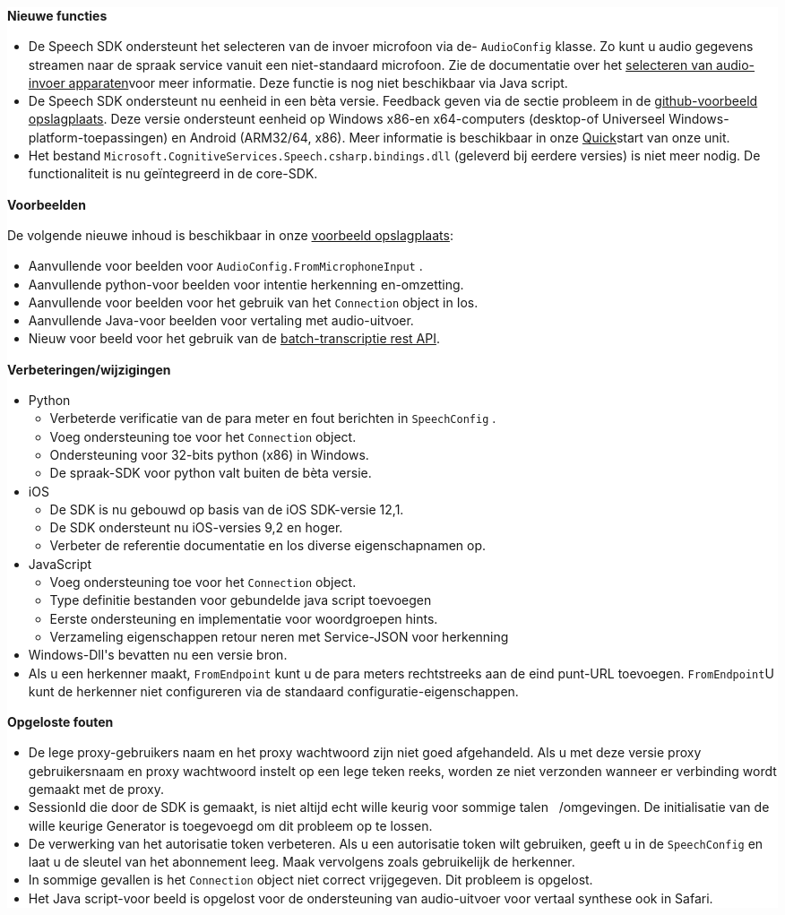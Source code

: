**Nieuwe functies**

- De Speech SDK ondersteunt het selecteren van de invoer microfoon via de- `AudioConfig` klasse. Zo kunt u audio gegevens streamen naar de spraak service vanuit een niet-standaard microfoon. Zie de documentatie over het [selecteren van audio-invoer apparaten](how-to-select-audio-input-devices.md)voor meer informatie. Deze functie is nog niet beschikbaar via Java script.
- De Speech SDK ondersteunt nu eenheid in een bèta versie. Feedback geven via de sectie probleem in de [github-voorbeeld opslagplaats](https://aka.ms/csspeech/samples). Deze versie ondersteunt eenheid op Windows x86-en x64-computers (desktop-of Universeel Windows-platform-toepassingen) en Android (ARM32/64, x86). Meer informatie is beschikbaar in onze [Quick](~/articles/cognitive-services/Speech-Service/quickstarts/speech-to-text-from-microphone.md?pivots=programming-language-csharp&tabs=unity)start van onze unit.
- Het bestand `Microsoft.CognitiveServices.Speech.csharp.bindings.dll` (geleverd bij eerdere versies) is niet meer nodig. De functionaliteit is nu geïntegreerd in de core-SDK.

**Voorbeelden**

De volgende nieuwe inhoud is beschikbaar in onze [voorbeeld opslagplaats](https://aka.ms/csspeech/samples):

- Aanvullende voor beelden voor `AudioConfig.FromMicrophoneInput` .
- Aanvullende python-voor beelden voor intentie herkenning en-omzetting.
- Aanvullende voor beelden voor het gebruik van het `Connection` object in Ios.
- Aanvullende Java-voor beelden voor vertaling met audio-uitvoer.
- Nieuw voor beeld voor het gebruik van de [batch-transcriptie rest API](batch-transcription.md).

**Verbeteringen/wijzigingen**

- Python
  - Verbeterde verificatie van de para meter en fout berichten in `SpeechConfig` .
  - Voeg ondersteuning toe voor het `Connection` object.
  - Ondersteuning voor 32-bits python (x86) in Windows.
  - De spraak-SDK voor python valt buiten de bèta versie.
- iOS
  - De SDK is nu gebouwd op basis van de iOS SDK-versie 12,1.
  - De SDK ondersteunt nu iOS-versies 9,2 en hoger.
  - Verbeter de referentie documentatie en los diverse eigenschapnamen op.
- JavaScript
  - Voeg ondersteuning toe voor het `Connection` object.
  - Type definitie bestanden voor gebundelde java script toevoegen
  - Eerste ondersteuning en implementatie voor woordgroepen hints.
  - Verzameling eigenschappen retour neren met Service-JSON voor herkenning
- Windows-Dll's bevatten nu een versie bron.
- Als u een herkenner maakt, `FromEndpoint` kunt u de para meters rechtstreeks aan de eind punt-URL toevoegen. `FromEndpoint`U kunt de herkenner niet configureren via de standaard configuratie-eigenschappen.

**Opgeloste fouten**

- De lege proxy-gebruikers naam en het proxy wachtwoord zijn niet goed afgehandeld. Als u met deze versie proxy gebruikersnaam en proxy wachtwoord instelt op een lege teken reeks, worden ze niet verzonden wanneer er verbinding wordt gemaakt met de proxy.
- SessionId die door de SDK is gemaakt, is niet altijd echt wille keurig voor sommige talen &nbsp; /omgevingen. De initialisatie van de wille keurige Generator is toegevoegd om dit probleem op te lossen.
- De verwerking van het autorisatie token verbeteren. Als u een autorisatie token wilt gebruiken, geeft u in de `SpeechConfig` en laat u de sleutel van het abonnement leeg. Maak vervolgens zoals gebruikelijk de herkenner.
- In sommige gevallen is het `Connection` object niet correct vrijgegeven. Dit probleem is opgelost.
- Het Java script-voor beeld is opgelost voor de ondersteuning van audio-uitvoer voor vertaal synthese ook in Safari.
